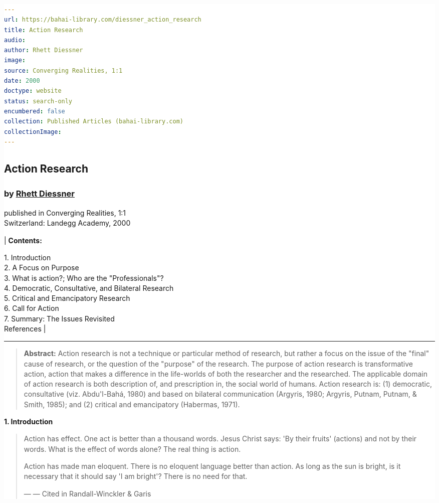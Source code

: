```yaml
---
url: https://bahai-library.com/diessner_action_research
title: Action Research
audio: 
author: Rhett Diessner
image: 
source: Converging Realities, 1:1
date: 2000
doctype: website
status: search-only
encumbered: false
collection: Published Articles (bahai-library.com)
collectionImage: 
---
```



## Action Research

### by [Rhett Diessner](https://bahai-library.com/author/Rhett+Diessner)

published in Converging Realities, 1:1  
Switzerland: Landegg Academy, 2000


| **Contents:**  
  
1\. Introduction  
2\. A Focus on Purpose  
3\. What is action?; Who are the "Professionals"?  
4\. Democratic, Consultative, and Bilateral Research  
5\. Critical and Emancipatory Research  
6\. Call for Action  
7\. Summary: The Issues Revisited  
References |

  

* * *

  

> **Abstract:** Action research is not a technique or particular method of research, but rather a focus on the issue of the "final" cause of research, or the question of the "purpose" of the research. The purpose of action research is transformative action, action that makes a difference in the life-worlds of both the researcher and the researched. The applicable domain of action research is both description of, and prescription in, the social world of humans. Action research is: (1) democratic, consultative (viz. Abdu'l-Bahá, 1980) and based on bilateral communication (Argyris, 1980; Argyris, Putnam, Putnam, & Smith, 1985); and (2) critical and emancipatory (Habermas, 1971).

  
**1\. Introduction**  

> Action has effect. One act is better than a thousand words. Jesus Christ says: 'By their fruits' (actions) and not by their words. What is the effect of words alone? The real thing is action.
> 
> Action has made man eloquent. There is no eloquent language better than action. As long as the sun is bright, is it necessary that it should say 'I am bright'? There is no need for that.
> 
> — — Cited in Randall-Winckler & Garis
